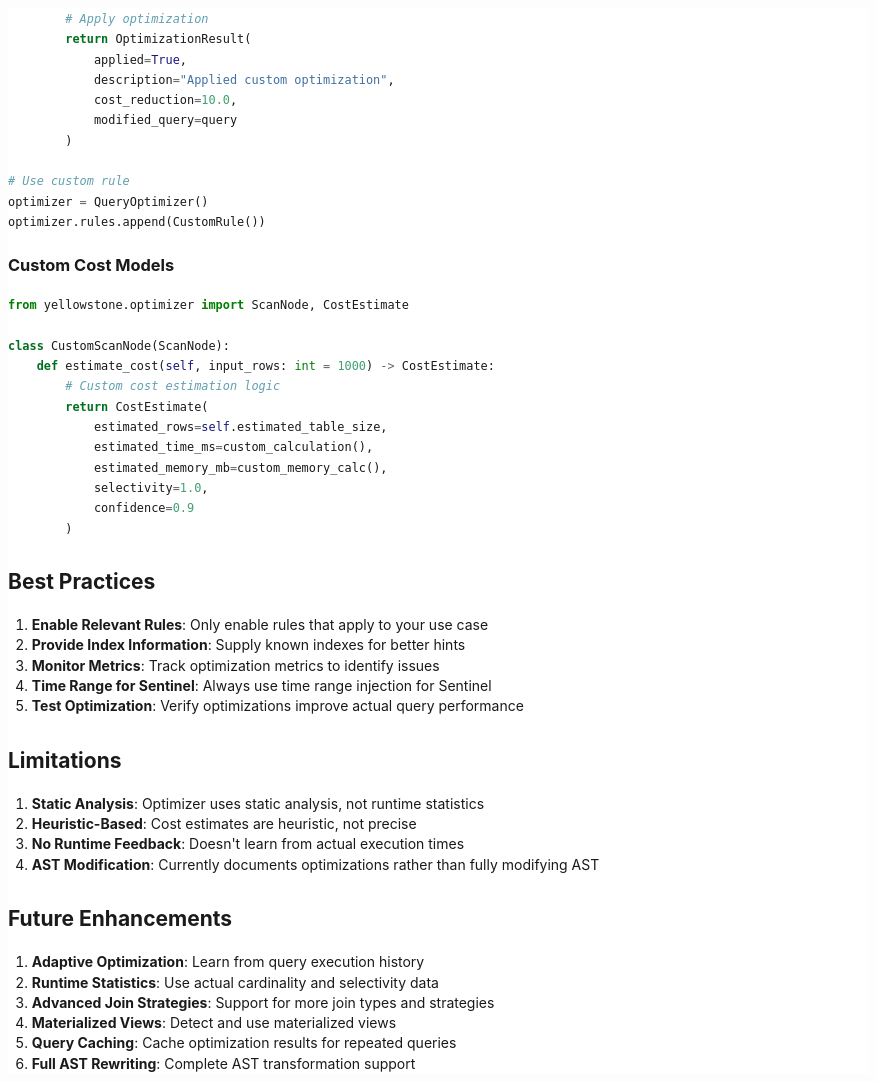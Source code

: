 ```python
        # Apply optimization
        return OptimizationResult(
            applied=True,
            description="Applied custom optimization",
            cost_reduction=10.0,
            modified_query=query
        )

# Use custom rule
optimizer = QueryOptimizer()
optimizer.rules.append(CustomRule())
```

### Custom Cost Models

```python
from yellowstone.optimizer import ScanNode, CostEstimate

class CustomScanNode(ScanNode):
    def estimate_cost(self, input_rows: int = 1000) -> CostEstimate:
        # Custom cost estimation logic
        return CostEstimate(
            estimated_rows=self.estimated_table_size,
            estimated_time_ms=custom_calculation(),
            estimated_memory_mb=custom_memory_calc(),
            selectivity=1.0,
            confidence=0.9
        )
```

## Best Practices

1. **Enable Relevant Rules**: Only enable rules that apply to your use case
2. **Provide Index Information**: Supply known indexes for better hints
3. **Monitor Metrics**: Track optimization metrics to identify issues
4. **Time Range for Sentinel**: Always use time range injection for Sentinel
5. **Test Optimization**: Verify optimizations improve actual query performance

## Limitations

1. **Static Analysis**: Optimizer uses static analysis, not runtime statistics
2. **Heuristic-Based**: Cost estimates are heuristic, not precise
3. **No Runtime Feedback**: Doesn't learn from actual execution times
4. **AST Modification**: Currently documents optimizations rather than fully modifying AST

## Future Enhancements

1. **Adaptive Optimization**: Learn from query execution history
2. **Runtime Statistics**: Use actual cardinality and selectivity data
3. **Advanced Join Strategies**: Support for more join types and strategies
4. **Materialized Views**: Detect and use materialized views
5. **Query Caching**: Cache optimization results for repeated queries
6. **Full AST Rewriting**: Complete AST transformation support
